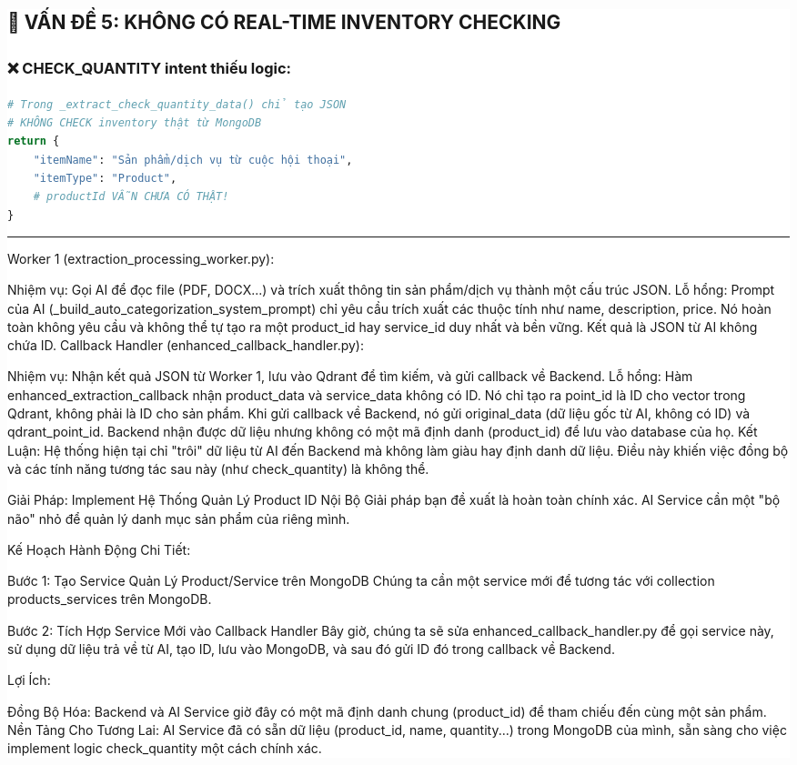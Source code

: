 
## 🚨 VẤN ĐỀ 5: KHÔNG CÓ REAL-TIME INVENTORY CHECKING

### ❌ **CHECK_QUANTITY intent thiếu logic:**

```python
# Trong _extract_check_quantity_data() chỉ tạo JSON
# KHÔNG CHECK inventory thật từ MongoDB
return {
    "itemName": "Sản phẩm/dịch vụ từ cuộc hội thoại",
    "itemType": "Product",
    # productId VẪN CHƯA CÓ THẬT!
}
```

---

Worker 1 (extraction_processing_worker.py):

Nhiệm vụ: Gọi AI để đọc file (PDF, DOCX...) và trích xuất thông tin sản phẩm/dịch vụ thành một cấu trúc JSON.
Lỗ hổng: Prompt của AI (_build_auto_categorization_system_prompt) chỉ yêu cầu trích xuất các thuộc tính như name, description, price. Nó hoàn toàn không yêu cầu và không thể tự tạo ra một product_id hay service_id duy nhất và bền vững. Kết quả là JSON từ AI không chứa ID.
Callback Handler (enhanced_callback_handler.py):

Nhiệm vụ: Nhận kết quả JSON từ Worker 1, lưu vào Qdrant để tìm kiếm, và gửi callback về Backend.
Lỗ hổng:
Hàm enhanced_extraction_callback nhận product_data và service_data không có ID.
Nó chỉ tạo ra point_id là ID cho vector trong Qdrant, không phải là ID cho sản phẩm.
Khi gửi callback về Backend, nó gửi original_data (dữ liệu gốc từ AI, không có ID) và qdrant_point_id. Backend nhận được dữ liệu nhưng không có một mã định danh (product_id) để lưu vào database của họ.
Kết Luận: Hệ thống hiện tại chỉ "trôi" dữ liệu từ AI đến Backend mà không làm giàu hay định danh dữ liệu. Điều này khiến việc đồng bộ và các tính năng tương tác sau này (như check_quantity) là không thể.

Giải Pháp: Implement Hệ Thống Quản Lý Product ID Nội Bộ
Giải pháp bạn đề xuất là hoàn toàn chính xác. AI Service cần một "bộ não" nhỏ để quản lý danh mục sản phẩm của riêng mình.

Kế Hoạch Hành Động Chi Tiết:

Bước 1: Tạo Service Quản Lý Product/Service trên MongoDB
Chúng ta cần một service mới để tương tác với collection products_services trên MongoDB.

Bước 2: Tích Hợp Service Mới vào Callback Handler
Bây giờ, chúng ta sẽ sửa enhanced_callback_handler.py để gọi service này, sử dụng dữ liệu trả về từ AI, tạo ID, lưu vào MongoDB, và sau đó gửi ID đó trong callback về Backend.

Lợi Ích:

Đồng Bộ Hóa: Backend và AI Service giờ đây có một mã định danh chung (product_id) để tham chiếu đến cùng một sản phẩm.
Nền Tảng Cho Tương Lai: AI Service đã có sẵn dữ liệu (product_id, name, quantity...) trong MongoDB của mình, sẵn sàng cho việc implement logic check_quantity một cách chính xác.
